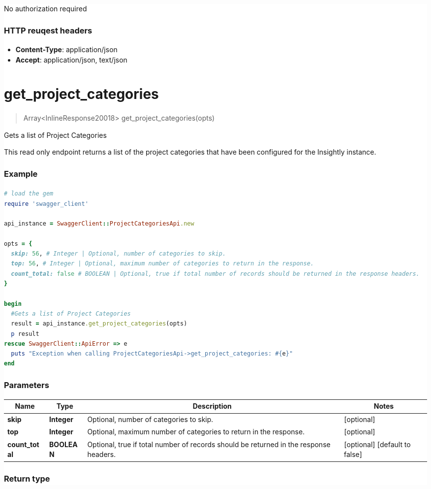 No authorization required

### HTTP reuqest headers

 - **Content-Type**: application/json
 - **Accept**: application/json, text/json



# **get_project_categories**
> Array&lt;InlineResponse20018&gt; get_project_categories(opts)

Gets a list of Project Categories

This read only endpoint returns a list of the project categories that have been configured for the Insightly instance.

### Example
```ruby
# load the gem
require 'swagger_client'

api_instance = SwaggerClient::ProjectCategoriesApi.new

opts = { 
  skip: 56, # Integer | Optional, number of categories to skip.
  top: 56, # Integer | Optional, maximum number of categories to return in the response.
  count_total: false # BOOLEAN | Optional, true if total number of records should be returned in the response headers.
}

begin
  #Gets a list of Project Categories
  result = api_instance.get_project_categories(opts)
  p result
rescue SwaggerClient::ApiError => e
  puts "Exception when calling ProjectCategoriesApi->get_project_categories: #{e}"
end
```

### Parameters

Name | Type | Description  | Notes
------------- | ------------- | ------------- | -------------
 **skip** | **Integer**| Optional, number of categories to skip. | [optional] 
 **top** | **Integer**| Optional, maximum number of categories to return in the response. | [optional] 
 **count_total** | **BOOLEAN**| Optional, true if total number of records should be returned in the response headers. | [optional] [default to false]

### Return type
